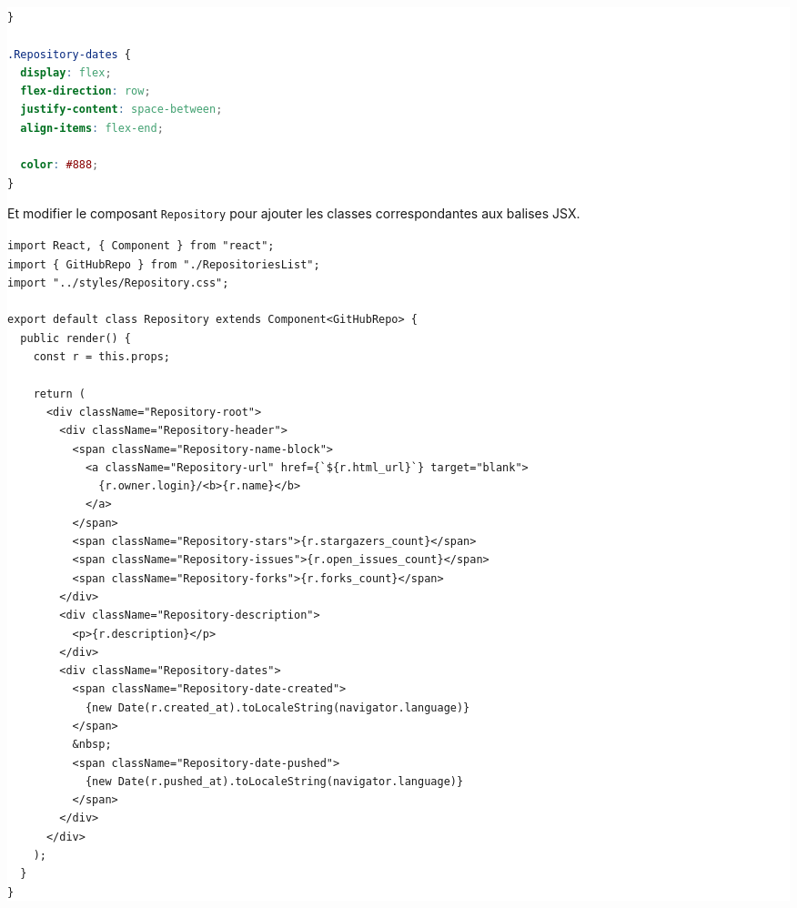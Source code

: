 ```css
}

.Repository-dates {
  display: flex;
  flex-direction: row;
  justify-content: space-between;
  align-items: flex-end;

  color: #888;
}
```

Et modifier le composant `Repository` pour ajouter les classes correspondantes aux balises JSX.

```tsx
import React, { Component } from "react";
import { GitHubRepo } from "./RepositoriesList";
import "../styles/Repository.css";

export default class Repository extends Component<GitHubRepo> {
  public render() {
    const r = this.props;

    return (
      <div className="Repository-root">
        <div className="Repository-header">
          <span className="Repository-name-block">
            <a className="Repository-url" href={`${r.html_url}`} target="blank">
              {r.owner.login}/<b>{r.name}</b>
            </a>
          </span>
          <span className="Repository-stars">{r.stargazers_count}</span>
          <span className="Repository-issues">{r.open_issues_count}</span>
          <span className="Repository-forks">{r.forks_count}</span>
        </div>
        <div className="Repository-description">
          <p>{r.description}</p>
        </div>
        <div className="Repository-dates">
          <span className="Repository-date-created">
            {new Date(r.created_at).toLocaleString(navigator.language)}
          </span>
          &nbsp;
          <span className="Repository-date-pushed">
            {new Date(r.pushed_at).toLocaleString(navigator.language)}
          </span>
        </div>
      </div>
    );
  }
}
```

